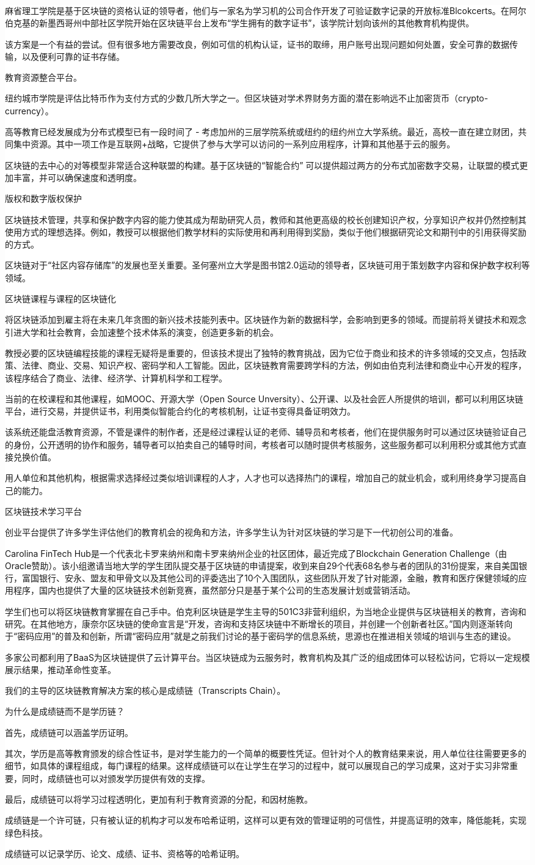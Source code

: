 麻省理工学院是基于区块链的资格认证的领导者，他们与一家名为学习机的公司合作开发了可验证数字记录的开放标准Blcokcerts。在阿尔伯克基的新墨西哥州中部社区学院开始在区块链平台上发布“学生拥有的数字证书”，该学院计划向该州的其他教育机构提供。

该方案是一个有益的尝试。但有很多地方需要改良，例如可信的机构认证，证书的取缔，用户账号出现问题如何处置，安全可靠的数据传输，以及便利可靠的证书存储。

教育资源整合平台。

纽约城市学院是评估比特币作为支付方式的少数几所大学之一。但区块链对学术界财务方面的潜在影响远不止加密货币（crypto-currency）。

高等教育已经发展成为分布式模型已有一段时间了 - 考虑加州的三层学院系统或纽约的纽约州立大学系统。最近，高校一直在建立财团，共同集中资源。其中一项工作是互联网+战略，它提供了参与大学可以访问的一系列应用程序，计算和其他基于云的服务。

区块链的去中心的对等模型非常适合这种联盟的构建。基于区块链的“智能合约” 可以提供超过两方的分布式加密数字交易，让联盟的模式更加丰富，并可以确保速度和透明度。

版权和数字版权保护

区块链技术管理，共享和保护数字内容的能力使其成为帮助研究人员，教师和其他更高级的校长创建知识产权，分享知识产权并仍然控制其使用方式的理想选择。例如，教授可以根据他们教学材料的实际使用和再利用得到奖励，类似于他们根据研究论文和期刊中的引用获得奖励的方式。

区块链对于“社区内容存储库”的发展也至关重要。圣何塞州立大学是图书馆2.0运动的领导者，区块链可用于策划数字内容和保护数字权利等领域。

区块链课程与课程的区块链化

将区块链添加到雇主将在未来几年贪图的新兴技术技能列表中。区块链作为新的数据科学，会影响到更多的领域。而提前将关键技术和观念引进大学和社会教育，会加速整个技术体系的演变，创造更多新的机会。

教授必要的区块链编程技能的课程无疑将是重要的，但该技术提出了独特的教育挑战，因为它位于商业和技术的许多领域的交叉点，包括政策、法律、商业、交易、知识产权、密码学和人工智能。因此，区块链教育需要跨学科的方法，例如由伯克利法律和商业中心开发的程序，该程序结合了商业、法律、经济学、计算机科学和工程学。

当前的在校课程和其他课程，如MOOC、开源大学（Open Source Unversity）、公开课、以及社会匠人所提供的培训，都可以利用区块链平台，进行交易，并提供证书，利用类似智能合约化的考核机制，让证书变得具备证明效力。

该系统还能盘活教育资源，不管是课件的制作者，还是经过课程认证的老师、辅导员和考核者，他们在提供服务时可以通过区块链验证自己的身份，公开透明的协作和服务，辅导者可以拍卖自己的辅导时间，考核者可以随时提供考核服务，这些服务都可以利用积分或其他方式直接兑换价值。

用人单位和其他机构，根据需求选择经过类似培训课程的人才，人才也可以选择热门的课程，增加自己的就业机会，或利用终身学习提高自己的能力。

区块链技术学习平台

创业平台提供了许多学生评估他们的教育机会的视角和方法，许多学生认为针对区块链的学习是下一代初创公司的准备。

Carolina FinTech Hub是一个代表北卡罗来纳州和南卡罗来纳州企业的社区团体，最近完成了Blockchain Generation Challenge（由Oracle赞助）。该小组邀请当地大学的学生团队提交基于区块链的申请提案，收到来自29个代表68名参与者的团队的31份提案，来自美国银行，富国银行、安永、盟友和甲骨文以及其他公司的评委选出了10个入围团队，这些团队开发了针对能源，金融，教育和医疗保健领域的应用程序，国内也提供了大量的区块链技术创新竞赛，虽然部分只是基于某个公司的生态发展计划或营销活动。

学生们也可以将区块链教育掌握在自己手中。伯克利区块链是学生主导的501C3非营利组织，为当地企业提供与区块链相关的教育，咨询和研究。在其他地方，康奈尔区块链的使命宣言是“开发，咨询和支持区块链中不断增长的项目，并创建一个创新者社区。”国内则逐渐转向于“密码应用”的普及和创新，所谓“密码应用”就是之前我们讨论的基于密码学的信息系统，思源也在推进相关领域的培训与生态的建设。

多家公司都利用了BaaS为区块链提供了云计算平台。当区块链成为云服务时，教育机构及其广泛的组成团体可以轻松访问，它将以一定规模展示结果，推动革命性变革。

我们的主导的区块链教育解决方案的核心是成绩链（Transcripts Chain）。

为什么是成绩链而不是学历链？

首先，成绩链可以涵盖学历证明。

其次，学历是高等教育颁发的综合性证书，是对学生能力的一个简单的概要性凭证。但针对个人的教育结果来说，用人单位往往需要更多的细节，如具体的课程组成，每门课程的结果。这样成绩链可以在让学生在学习的过程中，就可以展现自己的学习成果，这对于实习非常重要，同时，成绩链也可以对颁发学历提供有效的支撑。

最后，成绩链可以将学习过程透明化，更加有利于教育资源的分配，和因材施教。

成绩链是一个许可链，只有被认证的机构才可以发布哈希证明，这样可以更有效的管理证明的可信性，并提高证明的效率，降低能耗，实现绿色科技。

成绩链可以记录学历、论文、成绩、证书、资格等的哈希证明。
